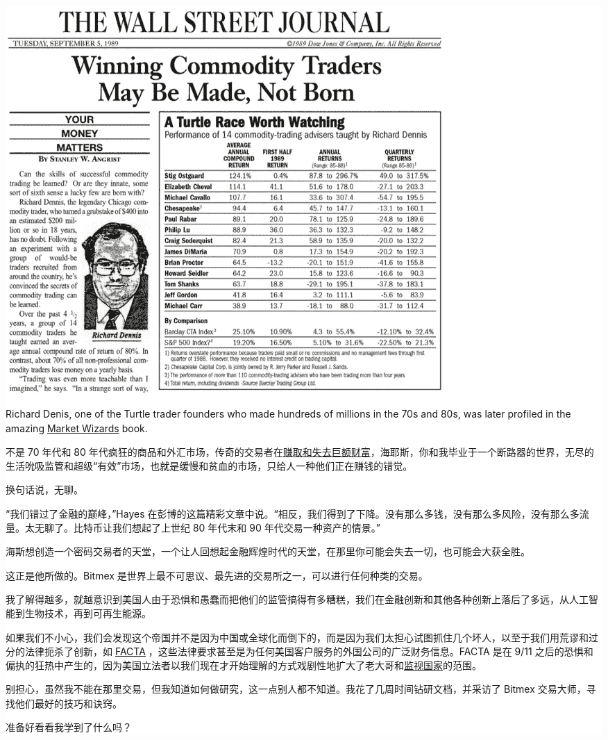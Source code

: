 ![](img/79304015fbd80dade4358ee4b038bc2a.png)

Richard Denis, one of the Turtle trader founders who made hundreds of millions in the 70s and 80s, was later profiled in the amazing [Market Wizards](https://amzn.to/2Q34BRq) book.

不是 70 年代和 80 年代疯狂的商品和外汇市场，传奇的交易者在[赚取和失去巨额财富](https://hackernoon.com/my-super-secret-crypto-turtle-strategy-revealed-ae7492fb01a6)，海耶斯，你和我毕业于一个断路器的世界，无尽的生活吮吸监管和超级“有效”市场，也就是缓慢和贫血的市场，只给人一种他们正在赚钱的错觉。

换句话说，无聊。

“我们错过了金融的巅峰，”Hayes 在彭博的这篇精彩文章中说。“相反，我们得到了下降。没有那么多钱，没有那么多风险，没有那么多流量。太无聊了。比特币让我们想起了上世纪 80 年代末和 90 年代交易一种资产的情景。”

海斯想创造一个密码交易者的天堂，一个让人回想起金融辉煌时代的天堂，在那里你可能会失去一切，也可能会大获全胜。

这正是他所做的。Bitmex 是世界上最不可思议、最先进的交易所之一，可以进行任何种类的交易。

我了解得越多，就越意识到美国人由于恐惧和愚蠢而把他们的监管搞得有多糟糕，我们在金融创新和其他各种创新上落后了多远，从人工智能到生物技术，再到可再生能源。

如果我们不小心，我们会发现这个帝国并不是因为中国或全球化而倒下的，而是因为我们太担心试图抓住几个坏人，以至于我们用荒谬和过分的法律扼杀了创新，如 [FACTA](https://en.wikipedia.org/wiki/Foreign_Account_Tax_Compliance_Act) ，这些法律要求甚至是为任何美国客户服务的外国公司的广泛财务信息。FACTA 是在 9/11 之后的恐惧和偏执的狂热中产生的，因为美国立法者以我们现在才开始理解的方式戏剧性地扩大了老大哥和[监视国家](https://en.wikipedia.org/wiki/Total_Information_Awareness)的范围。

别担心，虽然我不能在那里交易，但我知道如何做研究，这一点别人都不知道。我花了几周时间钻研文档，并采访了 Bitmex 交易大师，寻找他们最好的技巧和诀窍。

准备好看看我学到了什么吗？
